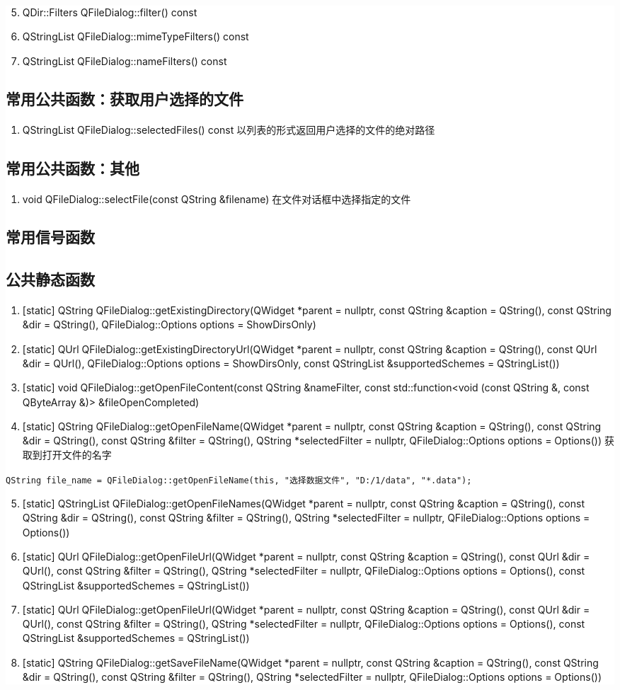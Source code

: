 5. QDir::Filters QFileDialog::filter() const

6. QStringList QFileDialog::mimeTypeFilters() const

7. QStringList QFileDialog::nameFilters() const


## 常用公共函数：获取用户选择的文件
1. QStringList QFileDialog::selectedFiles() const
以列表的形式返回用户选择的文件的绝对路径  


## 常用公共函数：其他
1. void QFileDialog::selectFile(const QString &filename)
在文件对话框中选择指定的文件  


## 常用信号函数


## 公共静态函数
1. [static] QString QFileDialog::getExistingDirectory(QWidget \*parent = nullptr, const QString &caption = QString(), const QString &dir = QString(), QFileDialog::Options options = ShowDirsOnly)

2. [static] QUrl QFileDialog::getExistingDirectoryUrl(QWidget \*parent = nullptr, const QString &caption = QString(), const QUrl &dir = QUrl(), QFileDialog::Options options = ShowDirsOnly, const QStringList &supportedSchemes = QStringList())

3. [static] void QFileDialog::getOpenFileContent(const QString &nameFilter, const std::function<void (const QString &, const QByteArray &)> &fileOpenCompleted)

4. [static] QString QFileDialog::getOpenFileName(QWidget \*parent = nullptr, const QString &caption = QString(), const QString &dir = QString(), const QString &filter = QString(), QString \*selectedFilter = nullptr, QFileDialog::Options options = Options())
获取到打开文件的名字
```
QString file_name = QFileDialog::getOpenFileName(this, "选择数据文件", "D:/1/data", "*.data");
```

5. [static] QStringList QFileDialog::getOpenFileNames(QWidget \*parent = nullptr, const QString &caption = QString(), const QString &dir = QString(), const QString &filter = QString(), QString \*selectedFilter = nullptr, QFileDialog::Options options = Options())

6. [static] QUrl QFileDialog::getOpenFileUrl(QWidget \*parent = nullptr, const QString &caption = QString(), const QUrl &dir = QUrl(), const QString &filter = QString(), QString \*selectedFilter = nullptr, QFileDialog::Options options = Options(), const QStringList &supportedSchemes = QStringList())

7. [static] QUrl QFileDialog::getOpenFileUrl(QWidget \*parent = nullptr, const QString &caption = QString(), const QUrl &dir = QUrl(), const QString &filter = QString(), QString \*selectedFilter = nullptr, QFileDialog::Options options = Options(), const QStringList &supportedSchemes = QStringList())

8. [static] QString QFileDialog::getSaveFileName(QWidget \*parent = nullptr, const QString &caption = QString(), const QString &dir = QString(), const QString &filter = QString(), QString \*selectedFilter = nullptr, QFileDialog::Options options = Options())
